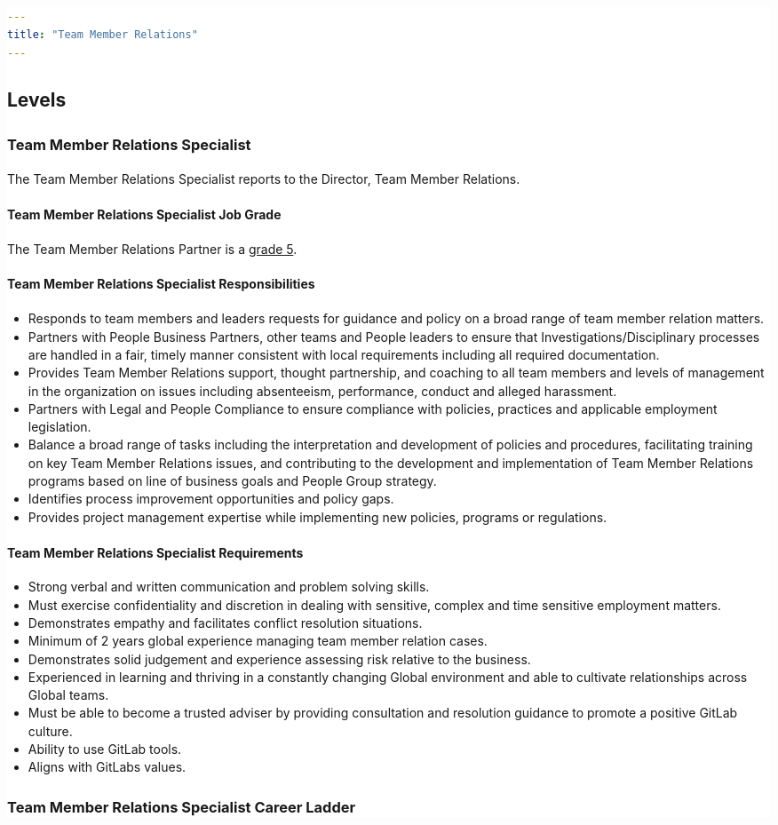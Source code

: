 ```yaml
---
title: "Team Member Relations"
---
```


## Levels

### Team Member Relations Specialist

The Team Member Relations Specialist reports to the Director, Team Member Relations.

#### Team Member Relations Specialist Job Grade

The Team Member Relations Partner is a [grade 5](https://about.gitlab.com/handbook/total-rewards/compensation/compensation-calculator/#gitlab-job-grades).

#### Team Member Relations Specialist Responsibilities

- Responds to team members and leaders requests for guidance and policy on a broad range of team member relation matters.  
- Partners with People Business Partners, other teams and People leaders to ensure that Investigations/Disciplinary processes are handled in a fair, timely manner consistent with local requirements including all required documentation.
- Provides Team Member Relations support, thought partnership, and coaching to all team members and levels of management in the organization on issues including absenteeism, performance, conduct and alleged harassment.
- Partners with Legal and People Compliance to ensure compliance with policies, practices and applicable employment legislation.
- Balance a broad range of tasks including the interpretation and development of policies and procedures, facilitating training on key Team Member Relations issues, and contributing to the development and implementation of Team Member Relations programs based on line of business goals and People Group strategy.
- Identifies process improvement opportunities and policy gaps.
- Provides project management expertise while implementing new policies, programs or regulations.  

#### Team Member Relations Specialist Requirements

- Strong verbal and written communication and problem solving skills.
- Must exercise confidentiality and discretion in dealing with sensitive, complex and time sensitive employment matters.
- Demonstrates empathy and facilitates conflict resolution situations.
- Minimum of 2 years global experience managing team member relation cases.
- Demonstrates solid judgement and experience assessing risk relative to the business.
- Experienced in learning and thriving in a constantly changing Global environment and able to cultivate relationships across Global teams.
- Must be able to become a trusted adviser by providing consultation and resolution guidance to promote a positive GitLab culture.
- Ability to use GitLab tools.  
- Aligns with GitLabs values.  

### Team Member Relations Specialist Career Ladder

